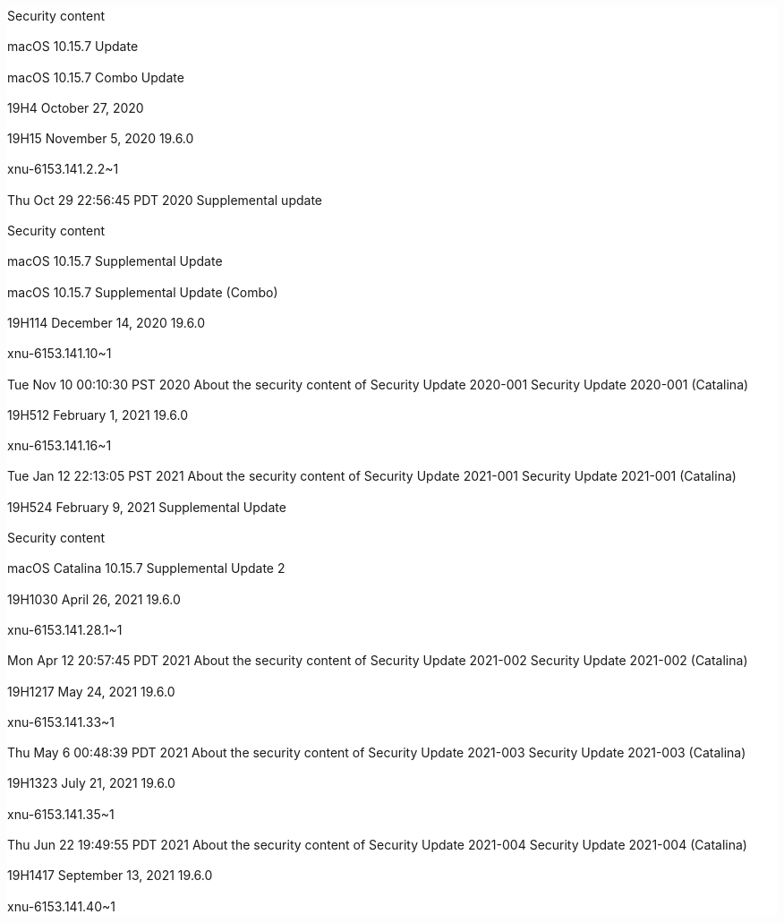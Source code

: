 Security content

macOS 10.15.7 Update

macOS 10.15.7 Combo Update

19H4 	October 27, 2020

19H15 	November 5, 2020 	19.6.0

xnu-6153.141.2.2~1

Thu Oct 29 22:56:45 PDT 2020 	Supplemental update

Security content

macOS 10.15.7 Supplemental Update

macOS 10.15.7 Supplemental Update (Combo)

19H114 	December 14, 2020 	19.6.0

xnu-6153.141.10~1

Tue Nov 10 00:10:30 PST 2020 	About the security content of Security Update 2020-001 	Security Update 2020-001 (Catalina)

19H512 	February 1, 2021 	19.6.0

xnu-6153.141.16~1

Tue Jan 12 22:13:05 PST 2021 	About the security content of Security Update 2021-001 	Security Update 2021-001 (Catalina)

19H524 	February 9, 2021 	Supplemental Update

Security content

macOS Catalina 10.15.7 Supplemental Update 2

19H1030 	April 26, 2021 	19.6.0

xnu-6153.141.28.1~1

Mon Apr 12 20:57:45 PDT 2021 	About the security content of Security Update 2021-002 	Security Update 2021-002 (Catalina)

19H1217 	May 24, 2021 	19.6.0

xnu-6153.141.33~1

Thu May 6 00:48:39 PDT 2021 	About the security content of Security Update 2021-003 	Security Update 2021-003 (Catalina)

19H1323 	July 21, 2021 	19.6.0

xnu-6153.141.35~1

Thu Jun 22 19:49:55 PDT 2021 	About the security content of Security Update 2021-004 	Security Update 2021-004 (Catalina)

19H1417 	September 13, 2021 	19.6.0

xnu-6153.141.40~1
